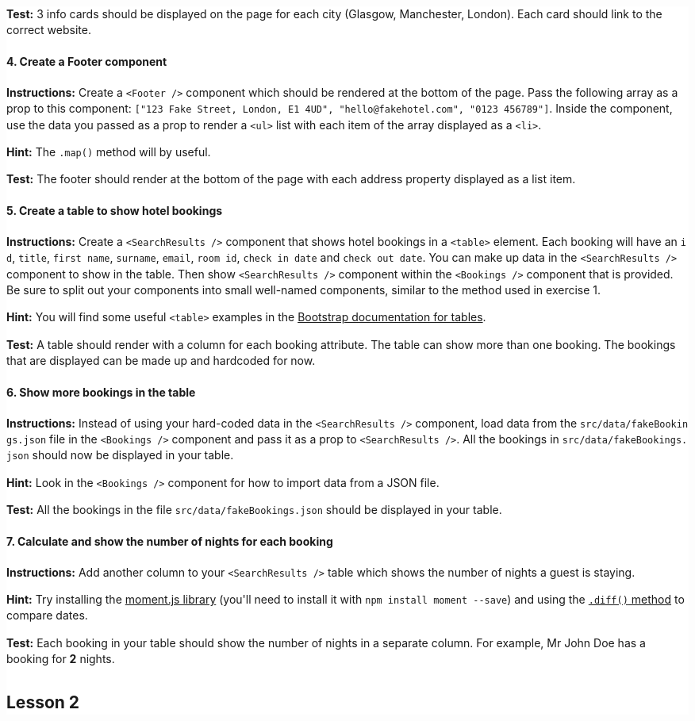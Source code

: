 **Test:** 3 info cards should be displayed on the page for each city (Glasgow, Manchester, London). Each card should link to the correct website.

#### 4. Create a Footer component

**Instructions:** Create a `<Footer />` component which should be rendered at the bottom of the page. Pass the following array as a prop to this component: `["123 Fake Street, London, E1 4UD", "hello@fakehotel.com", "0123 456789"]`. Inside the component, use the data you passed as a prop to render a `<ul>` list with each item of the array displayed as a `<li>`.

**Hint:** The `.map()` method will by useful.

**Test:** The footer should render at the bottom of the page with each address property displayed as a list item.

#### 5. Create a table to show hotel bookings

**Instructions:** Create a `<SearchResults />` component that shows hotel bookings in a `<table>` element. Each booking will have an `id`, `title`, `first name`, `surname`, `email`, `room id`, `check in date` and `check out date`. You can make up data in the `<SearchResults />` component to show in the table. Then show `<SearchResults />` component within the `<Bookings />` component that is provided. Be sure to split out your components into small well-named components, similar to the method used in exercise 1.

**Hint:** You will find some useful `<table>` examples in the [Bootstrap documentation for tables](https://getbootstrap.com/docs/4.2/content/tables/#examples).

**Test:** A table should render with a column for each booking attribute. The table can show more than one booking. The bookings that are displayed can be made up and hardcoded for now.

#### 6. Show more bookings in the table

**Instructions:** Instead of using your hard-coded data in the `<SearchResults />` component, load data from the `src/data/fakeBookings.json` file in the `<Bookings />` component and pass it as a prop to `<SearchResults />`. All the bookings in `src/data/fakeBookings.json` should now be displayed in your table.

**Hint:** Look in the `<Bookings />` component for how to import data from a JSON file.

**Test:** All the bookings in the file `src/data/fakeBookings.json` should be displayed in your table.

#### 7. Calculate and show the number of nights for each booking

**Instructions:** Add another column to your `<SearchResults />` table which shows the number of nights a guest is staying.

**Hint:** Try installing the [moment.js library](http://momentjs.com/) (you'll need to install it with `npm install moment --save`) and using the [`.diff()` method](http://momentjs.com/docs/#/displaying/difference/) to compare dates.

**Test:** Each booking in your table should show the number of nights in a separate column. For example, Mr John Doe has a booking for **2** nights.

## Lesson 2
